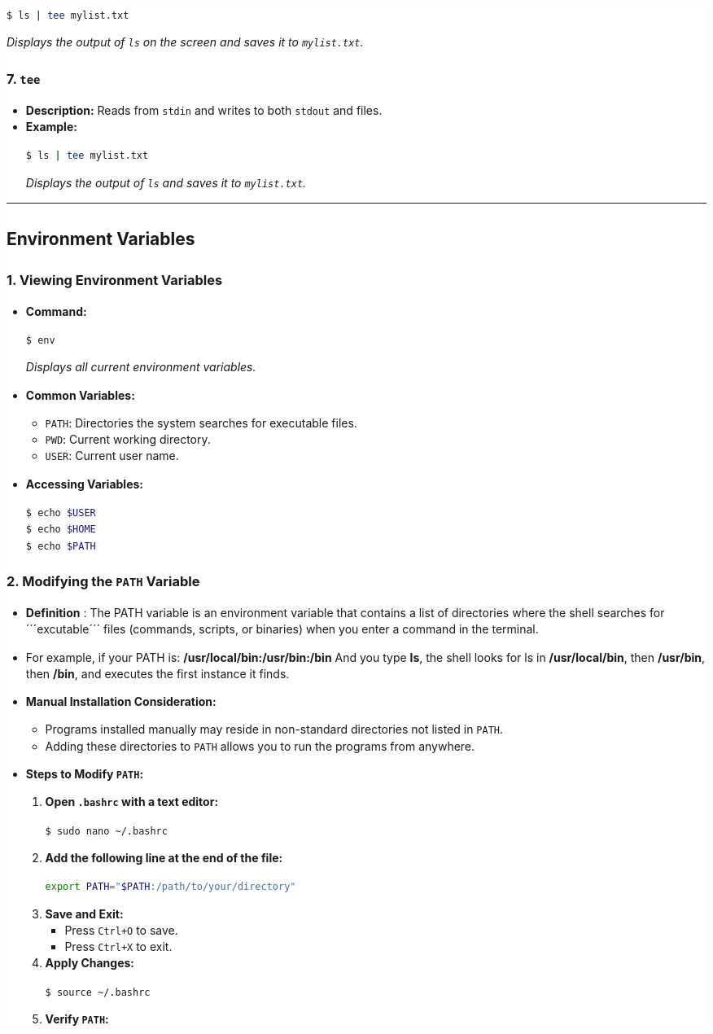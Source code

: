   ```bash
  $ ls | tee mylist.txt
  ```
  *Displays the output of `ls` on the screen and saves it to `mylist.txt`.*

### 7. `tee`
- **Description:** Reads from `stdin` and writes to both `stdout` and files.
- **Example:**
  ```bash
  $ ls | tee mylist.txt
  ```
  *Displays the output of `ls` and saves it to `mylist.txt`.*

---

## Environment Variables

### 1. Viewing Environment Variables
- **Command:**
  ```bash
  $ env
  ```
  *Displays all current environment variables.*

- **Common Variables:**
  - `PATH`: Directories the system searches for executable files.
  - `PWD`: Current working directory.
  - `USER`: Current user name.

- **Accessing Variables:**
  ```bash
  $ echo $USER
  $ echo $HOME
  $ echo $PATH
  ```

### 2. Modifying the `PATH` Variable
- **Definition** : The PATH variable is an environment variable that contains a list of directories where the shell searches for ´´´excutable´´´ files (commands, scripts, or binaries) when you enter a command in the terminal.
- For example, if your PATH is: **/usr/local/bin:/usr/bin:/bin**
And you type **ls**, the shell looks for ls in **/usr/local/bin**, then **/usr/bin**, then **/bin**, and executes the first instance it finds.

- **Manual Installation Consideration:**
  - Programs installed manually may reside in non-standard directories not listed in `PATH`.
  - Adding these directories to `PATH` allows you to run the programs from anywhere.

- **Steps to Modify `PATH`:**
  1. **Open `.bashrc` with a text editor:**
     ```bash
     $ sudo nano ~/.bashrc
     ```
  2. **Add the following line at the end of the file:**
     ```bash
     export PATH="$PATH:/path/to/your/directory"
     ```
  3. **Save and Exit:**
     - Press `Ctrl+O` to save.
     - Press `Ctrl+X` to exit.
  4. **Apply Changes:**
     ```bash
     $ source ~/.bashrc
     ```
  5. **Verify `PATH`:**
     ```bash
